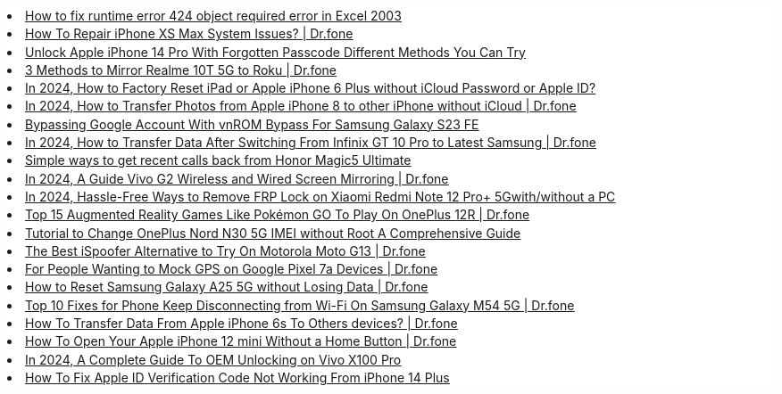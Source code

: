 <li><a href="https://blog-min.techidaily.com/how-to-fix-runtime-error-424-object-required-error-in-excel-2003-by-stellar-guide/"><u>How to fix runtime error 424 object required error in Excel 2003</u></a></li>
<li><a href="https://blog-min.techidaily.com/how-to-repair-iphone-xs-max-system-issues-drfone-by-drfone-ios-system-repair-ios-system-repair/"><u>How To Repair iPhone XS Max System Issues? | Dr.fone</u></a></li>
<li><a href="https://ios-unlock.techidaily.com/unlock-apple-iphone-14-pro-with-forgotten-passcode-different-methods-you-can-try-by-drfone-ios/"><u>Unlock Apple iPhone 14 Pro With Forgotten Passcode Different Methods You Can Try</u></a></li>
<li><a href="https://screen-mirror.techidaily.com/3-methods-to-mirror-realme-10t-5g-to-roku-drfone-by-drfone-android/"><u>3 Methods to Mirror Realme 10T 5G to Roku | Dr.fone</u></a></li>
<li><a href="https://activate-lock.techidaily.com/in-2024-how-to-factory-reset-ipad-or-apple-iphone-6-plus-without-icloud-password-or-apple-id-by-drfone-ios/"><u>In 2024, How to Factory Reset iPad or Apple iPhone 6 Plus without iCloud Password or Apple ID?</u></a></li>
<li><a href="https://iphone-transfer.techidaily.com/in-2024-how-to-transfer-photos-from-apple-iphone-8-to-other-iphone-without-icloud-drfone-by-drfone-transfer-from-ios/"><u>In 2024, How to Transfer Photos from Apple iPhone 8 to other iPhone without iCloud | Dr.fone</u></a></li>
<li><a href="https://android-unlock.techidaily.com/bypassing-google-account-with-vnrom-bypass-for-samsung-galaxy-s23-fe-by-drfone-android/"><u>Bypassing Google Account With vnROM Bypass For Samsung Galaxy S23 FE</u></a></li>
<li><a href="https://android-transfer.techidaily.com/in-2024-how-to-transfer-data-after-switching-from-infinix-gt-10-pro-to-latest-samsung-drfone-by-drfone-transfer-from-android-transfer-from-android/"><u>In 2024, How to Transfer Data After Switching From Infinix GT 10 Pro to Latest Samsung | Dr.fone</u></a></li>
<li><a href="https://techidaily.com/simple-ways-to-get-recent-calls-back-from-honor-magic5-ultimate-by-fonelab-android-recover-call-logs/"><u>Simple ways to get recent calls back from Honor Magic5 Ultimate</u></a></li>
<li><a href="https://screen-mirror.techidaily.com/in-2024-a-guide-vivo-g2-wireless-and-wired-screen-mirroring-drfone-by-drfone-android/"><u>In 2024, A Guide Vivo G2 Wireless and Wired Screen Mirroring | Dr.fone</u></a></li>
<li><a href="https://bypass-frp.techidaily.com/in-2024-hassle-free-ways-to-remove-frp-lock-on-xiaomi-redmi-note-12-proplus-5gwithwithout-a-pc-by-drfone-android/"><u>In 2024, Hassle-Free Ways to Remove FRP Lock on Xiaomi Redmi Note 12 Pro+ 5Gwith/without a PC</u></a></li>
<li><a href="https://android-pokemon-go.techidaily.com/top-15-augmented-reality-games-like-pokemon-go-to-play-on-oneplus-12r-drfone-by-drfone-virtual-android/"><u>Top 15 Augmented Reality Games Like Pokémon GO To Play On OnePlus 12R | Dr.fone</u></a></li>
<li><a href="https://sim-unlock.techidaily.com/tutorial-to-change-oneplus-nord-n30-5g-imei-without-root-a-comprehensive-guide-by-drfone-android/"><u>Tutorial to Change OnePlus Nord N30 5G IMEI without Root A Comprehensive Guide</u></a></li>
<li><a href="https://android-pokemon-go.techidaily.com/the-best-ispoofer-alternative-to-try-on-motorola-moto-g13-drfone-by-drfone-virtual-android/"><u>The Best iSpoofer Alternative to Try On Motorola Moto G13 | Dr.fone</u></a></li>
<li><a href="https://android-location.techidaily.com/for-people-wanting-to-mock-gps-on-google-pixel-7a-devices-drfone-by-drfone-virtual/"><u>For People Wanting to Mock GPS on Google Pixel 7a Devices | Dr.fone</u></a></li>
<li><a href="https://techidaily.com/how-to-reset-samsung-galaxy-a25-5g-without-losing-data-drfone-by-drfone-reset-android-reset-android/"><u>How to Reset Samsung Galaxy A25 5G without Losing Data | Dr.fone</u></a></li>
<li><a href="https://howto.techidaily.com/top-10-fixes-for-phone-keep-disconnecting-from-wi-fi-on-samsung-galaxy-m54-5g-drfone-by-drfone-fix-android-problems-fix-android-problems/"><u>Top 10 Fixes for Phone Keep Disconnecting from Wi-Fi On Samsung Galaxy M54 5G | Dr.fone</u></a></li>
<li><a href="https://techidaily.com/how-to-transfer-data-from-apple-iphone-6s-to-others-devices-drfone-by-drfone-transfer-data-from-ios-transfer-data-from-ios/"><u>How To Transfer Data From Apple iPhone 6s To Others devices? | Dr.fone</u></a></li>
<li><a href="https://iphone-unlock.techidaily.com/how-to-open-your-apple-iphone-12-mini-without-a-home-button-drfone-by-drfone-ios/"><u>How To Open Your Apple iPhone 12 mini Without a Home Button | Dr.fone</u></a></li>
<li><a href="https://android-unlock.techidaily.com/in-2024-a-complete-guide-to-oem-unlocking-on-vivo-x100-pro-by-drfone-android/"><u>In 2024, A Complete Guide To OEM Unlocking on Vivo X100 Pro</u></a></li>
<li><a href="https://apple-account.techidaily.com/how-to-fix-apple-id-verification-code-not-working-from-iphone-14-plus-by-drfone-ios/"><u>How To Fix Apple ID Verification Code Not Working From iPhone 14 Plus</u></a></li>